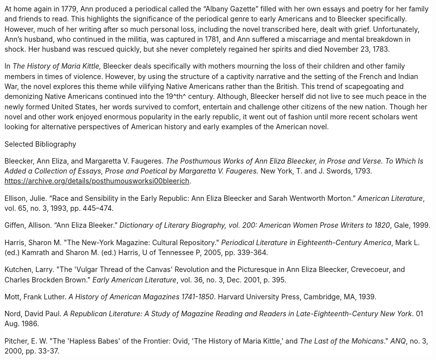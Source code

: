 At home again in 1779, Ann produced a periodical called the “Albany
Gazette” filled with her own essays and poetry for her family and
friends to read. This highlights the significance of the periodical
genre to early Americans and to Bleecker specifically. However, much of
her writing after so much personal loss, including the novel transcribed
here, dealt with grief. Unfortunately, Ann’s husband, who continued in
the militia, was captured in 1781, and Ann suffered a miscarriage and
mental breakdown in shock. Her husband was rescued quickly, but she
never completely regained her spirits and died November 23, 1783.

In *The History of Maria Kittle,* Bleecker deals specifically with
mothers mourning the loss of their children and other family members in
times of violence. However, by using the structure of a captivity
narrative and the setting of the French and Indian War, the novel
explores this theme while vilifying Native Americans rather than the
British. This trend of scapegoating and demonizing Native Americans
continued into the 19^th^ century. Although, Bleecker herself did not
live to see much peace in the newly formed United States, her words
survived to comfort, entertain and challenge other citizens of the new
nation. Though her novel and other work enjoyed enormous popularity in
the early republic, it went out of fashion until more recent scholars
went looking for alternative perspectives of American history and early
examples of the American novel.

Selected Bibliography

Bleecker, Ann Eliza, and Margaretta V. Faugeres. *The Posthumous Works
of Ann Eliza Bleecker, in Prose and Verse. To Which Is Added a
Collection of Essays, Prose and Poetical by Margaretta V. Faugeres.* New
York, T. and J. Swords, 1793.
https://archive.org/details/posthumousworksi00bleerich.

Ellison, Julie. “Race and Sensibility in the Early Republic: Ann Eliza
Bleecker and Sarah Wentworth Morton.” *American Literature*, vol. 65,
no. 3, 1993, pp. 445–474.

Giffen, Allison. “Ann Eliza Bleeker.” *Dictionary of Literary Biography,
vol. 200: American Women Prose Writers to 1820*, Gale, 1999.

Harris, Sharon M. "The New-York Magazine: Cultural Repository."
*Periodical Literature in Eighteenth-Century America*, Mark L. (ed.)
Kamrath and Sharon M. (ed.) Harris, U of Tennessee P, 2005, pp. 339-364.

Kutchen, Larry. "The 'Vulgar Thread of the Canvas' Revolution and the
Picturesque in Ann Eliza Bleecker, Crevecoeur, and Charles Brockden
Brown." *Early American Literature*, vol. 36, no. 3, Dec. 2001, p. 395. 

Mott, Frank Luther. *A History of American Magazines 1741-1850*. Harvard
University Press, Cambridge, MA, 1939.

Nord, David Paul. *A Republican Literature: A Study of Magazine Reading
and Readers in Late-Eighteenth-Century New York*. 01 Aug. 1986.

Pitcher, E. W. "The 'Hapless Babes' of the Frontier: Ovid, 'The History
of Maria Kittle,' and *The* *Last of the Mohicans*." *ANQ*, no. 3, 2000,
pp. 33-37.
